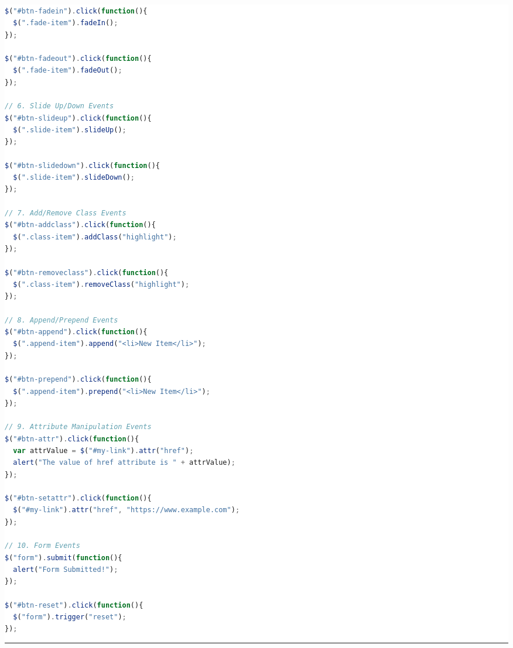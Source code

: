 ```js
$("#btn-fadein").click(function(){
  $(".fade-item").fadeIn();
});

$("#btn-fadeout").click(function(){
  $(".fade-item").fadeOut();
});

// 6. Slide Up/Down Events
$("#btn-slideup").click(function(){
  $(".slide-item").slideUp();
});

$("#btn-slidedown").click(function(){
  $(".slide-item").slideDown();
});

// 7. Add/Remove Class Events
$("#btn-addclass").click(function(){
  $(".class-item").addClass("highlight");
});

$("#btn-removeclass").click(function(){
  $(".class-item").removeClass("highlight");
});

// 8. Append/Prepend Events
$("#btn-append").click(function(){
  $(".append-item").append("<li>New Item</li>");
});

$("#btn-prepend").click(function(){
  $(".append-item").prepend("<li>New Item</li>");
});

// 9. Attribute Manipulation Events
$("#btn-attr").click(function(){
  var attrValue = $("#my-link").attr("href");
  alert("The value of href attribute is " + attrValue);
});

$("#btn-setattr").click(function(){
  $("#my-link").attr("href", "https://www.example.com");
});

// 10. Form Events
$("form").submit(function(){
  alert("Form Submitted!");
});

$("#btn-reset").click(function(){
  $("form").trigger("reset");
});


```

---